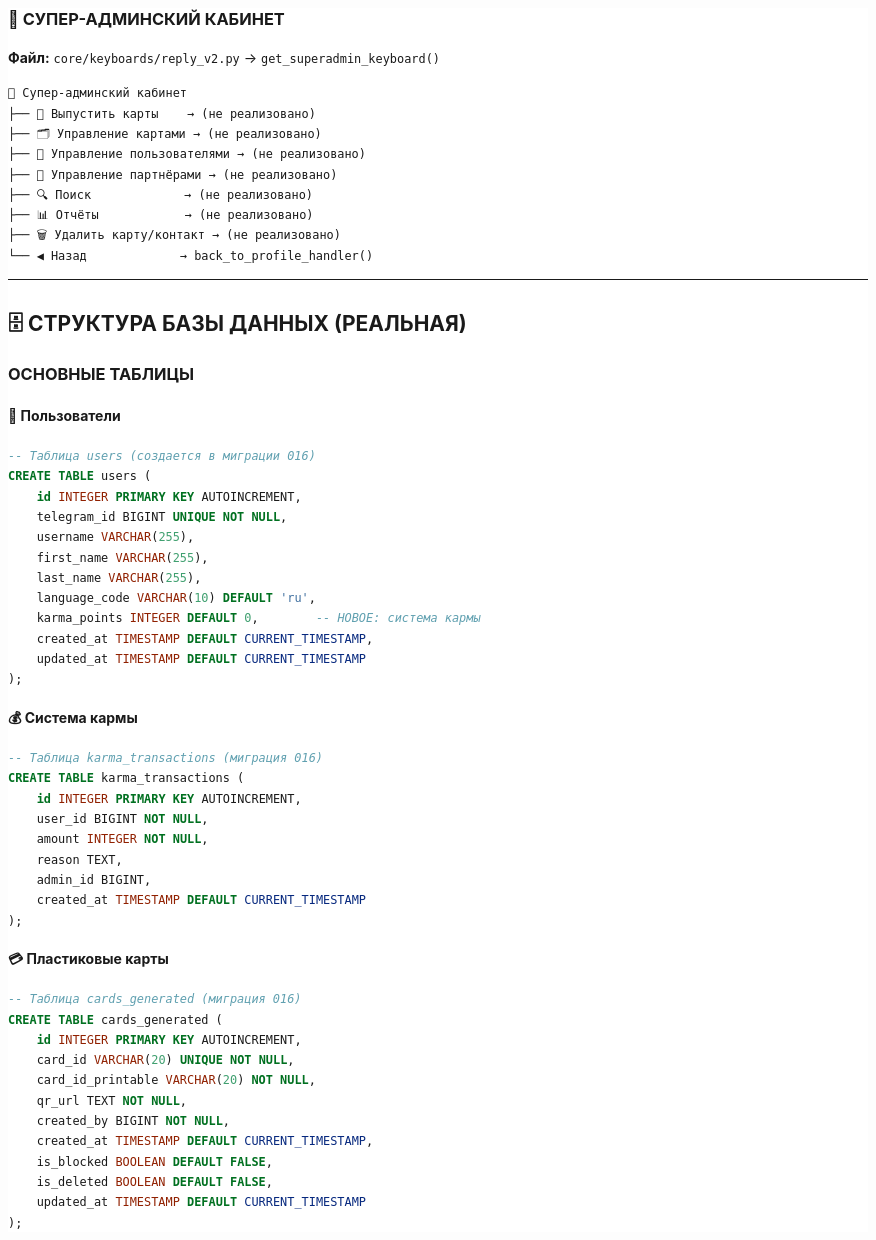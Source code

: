 ### 🔧 **СУПЕР-АДМИНСКИЙ КАБИНЕТ**
**Файл:** `core/keyboards/reply_v2.py` → `get_superadmin_keyboard()`

```
🔧 Супер-админский кабинет
├── 🧾 Выпустить карты    → (не реализовано)
├── 🗂️ Управление картами → (не реализовано)
├── 👥 Управление пользователями → (не реализовано)
├── 🤝 Управление партнёрами → (не реализовано)
├── 🔍 Поиск             → (не реализовано)
├── 📊 Отчёты            → (не реализовано)
├── 🗑️ Удалить карту/контакт → (не реализовано)
└── ◀️ Назад             → back_to_profile_handler()
```

---

## 🗄️ **СТРУКТУРА БАЗЫ ДАННЫХ (РЕАЛЬНАЯ)**

### **ОСНОВНЫЕ ТАБЛИЦЫ**

#### **👤 Пользователи**
```sql
-- Таблица users (создается в миграции 016)
CREATE TABLE users (
    id INTEGER PRIMARY KEY AUTOINCREMENT,
    telegram_id BIGINT UNIQUE NOT NULL,
    username VARCHAR(255),
    first_name VARCHAR(255),
    last_name VARCHAR(255),
    language_code VARCHAR(10) DEFAULT 'ru',
    karma_points INTEGER DEFAULT 0,        -- НОВОЕ: система кармы
    created_at TIMESTAMP DEFAULT CURRENT_TIMESTAMP,
    updated_at TIMESTAMP DEFAULT CURRENT_TIMESTAMP
);
```

#### **💰 Система кармы**
```sql
-- Таблица karma_transactions (миграция 016)
CREATE TABLE karma_transactions (
    id INTEGER PRIMARY KEY AUTOINCREMENT,
    user_id BIGINT NOT NULL,
    amount INTEGER NOT NULL,
    reason TEXT,
    admin_id BIGINT,
    created_at TIMESTAMP DEFAULT CURRENT_TIMESTAMP
);
```

#### **💳 Пластиковые карты**
```sql
-- Таблица cards_generated (миграция 016)
CREATE TABLE cards_generated (
    id INTEGER PRIMARY KEY AUTOINCREMENT,
    card_id VARCHAR(20) UNIQUE NOT NULL,
    card_id_printable VARCHAR(20) NOT NULL,
    qr_url TEXT NOT NULL,
    created_by BIGINT NOT NULL,
    created_at TIMESTAMP DEFAULT CURRENT_TIMESTAMP,
    is_blocked BOOLEAN DEFAULT FALSE,
    is_deleted BOOLEAN DEFAULT FALSE,
    updated_at TIMESTAMP DEFAULT CURRENT_TIMESTAMP
);
```